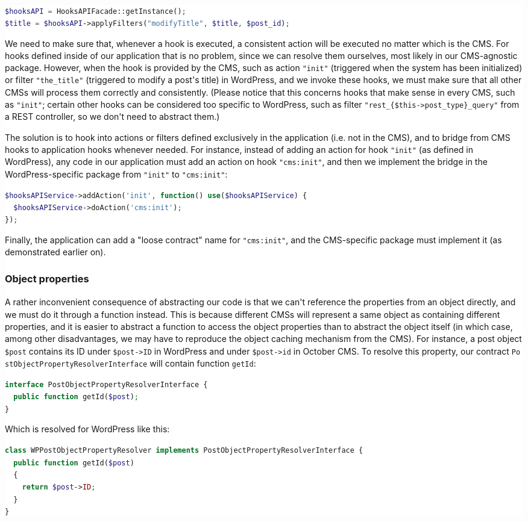 ```php
$hooksAPI = HooksAPIFacade::getInstance();
$title = $hooksAPI->applyFilters("modifyTitle", $title, $post_id);
```

We need to make sure that, whenever a hook is executed, a consistent action will be executed no matter which is the CMS. For hooks defined inside of our application that is no problem, since we can resolve them ourselves, most likely in our CMS-agnostic package. However, when the hook is provided by the CMS, such as action `"init"` (triggered when the system has been initialized) or filter `"the_title"` (triggered to modify a post's title) in WordPress, and we invoke these hooks, we must make sure that all other CMSs will process them correctly and consistently. (Please notice that this concerns hooks that make sense in every CMS, such as `"init"`; certain other hooks can be considered too specific to WordPress, such as filter `"rest_{$this->post_type}_query"` from a REST controller, so we don't need to abstract them.)

The solution is to hook into actions or filters defined exclusively in the application (i.e. not in the CMS), and to bridge from CMS hooks to application hooks whenever needed. For instance, instead of adding an action for hook `"init"` (as defined in WordPress), any code in our application must add an action on hook `"cms:init"`, and then we implement the bridge in the WordPress-specific package from `"init"` to `"cms:init"`:

```php
$hooksAPIService->addAction('init', function() use($hooksAPIService) {
  $hooksAPIService->doAction('cms:init');
});
```

Finally, the application can add a "loose contract" name for `"cms:init"`, and the CMS-specific package must implement it (as demonstrated earlier on).

### Object properties

A rather inconvenient consequence of abstracting our code is that we can't reference the properties from an object directly, and we must do it through a function instead. This is because different CMSs will represent a same object as containing different properties, and it is easier to abstract a function to access the object properties than to abstract the object itself (in which case, among other disadvantages, we may have to reproduce the object caching mechanism from the CMS). For instance, a post object `$post` contains its ID under `$post->ID` in WordPress and under `$post->id` in October CMS. To resolve this property, our contract `PostObjectPropertyResolverInterface` will contain function `getId`:

```php
interface PostObjectPropertyResolverInterface {
  public function getId($post);
}
```

Which is resolved for WordPress like this:

```php
class WPPostObjectPropertyResolver implements PostObjectPropertyResolverInterface {
  public function getId($post)
  {
    return $post->ID;
  }
}
```
